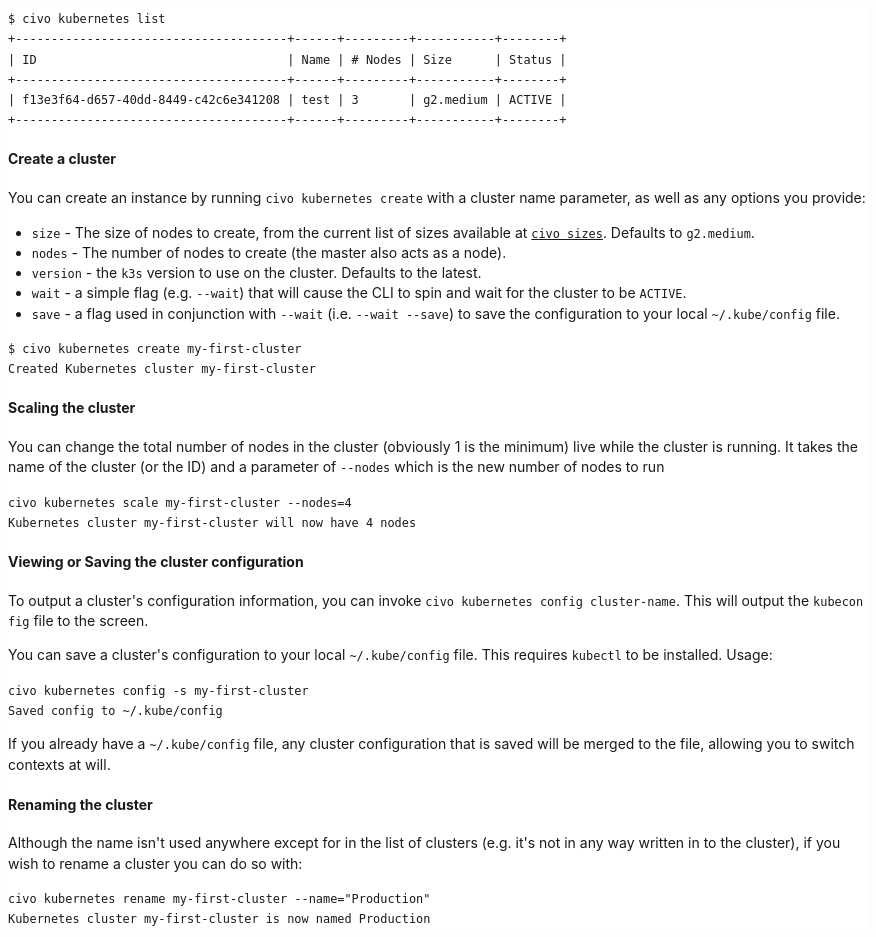 ```
$ civo kubernetes list
+--------------------------------------+------+---------+-----------+--------+
| ID                                   | Name | # Nodes | Size      | Status |
+--------------------------------------+------+---------+-----------+--------+
| f13e3f64-d657-40dd-8449-c42c6e341208 | test | 3       | g2.medium | ACTIVE |
+--------------------------------------+------+---------+-----------+--------+
```

#### Create a cluster
You can create an instance by running `civo kubernetes create` with a cluster name parameter, as well as any options you provide:

* `size` -  The size of nodes to create, from the current list of sizes  available at [`civo sizes`](#sizes). Defaults to `g2.medium`.
* `nodes` -  The number of nodes to create (the master also acts as a node).
* `version` - the `k3s` version to use on the cluster. Defaults to the latest.
* `wait` - a simple flag (e.g. `--wait`) that will cause the CLI to spin and wait for the cluster to be `ACTIVE`.
* `save` - a flag used in conjunction with `--wait` (i.e. `--wait --save`) to save the configuration to your local `~/.kube/config` file.

```
$ civo kubernetes create my-first-cluster
Created Kubernetes cluster my-first-cluster
```

#### Scaling the cluster
You can change the total number of nodes in the cluster (obviously 1 is the minimum) live while the cluster is running. It takes the name of the cluster (or the ID) and a parameter of `--nodes` which is the new number of nodes to run

```
civo kubernetes scale my-first-cluster --nodes=4
Kubernetes cluster my-first-cluster will now have 4 nodes
```

#### Viewing or Saving the cluster configuration
To output a cluster's configuration information, you can invoke `civo kubernetes config cluster-name`. This will output the `kubeconfig` file to the screen.

You can save a cluster's configuration to your local `~/.kube/config` file. This requires `kubectl` to be installed. Usage:
```
civo kubernetes config -s my-first-cluster
Saved config to ~/.kube/config
```

If you already have a `~/.kube/config` file, any cluster configuration that is saved will be merged to the file, allowing you to switch contexts at will.

#### Renaming the cluster
Although the name isn't used anywhere except for in the list of clusters (e.g. it's not in any way written in to the cluster), if you wish to rename a cluster you can do so with:

```
civo kubernetes rename my-first-cluster --name="Production"
Kubernetes cluster my-first-cluster is now named Production
```
